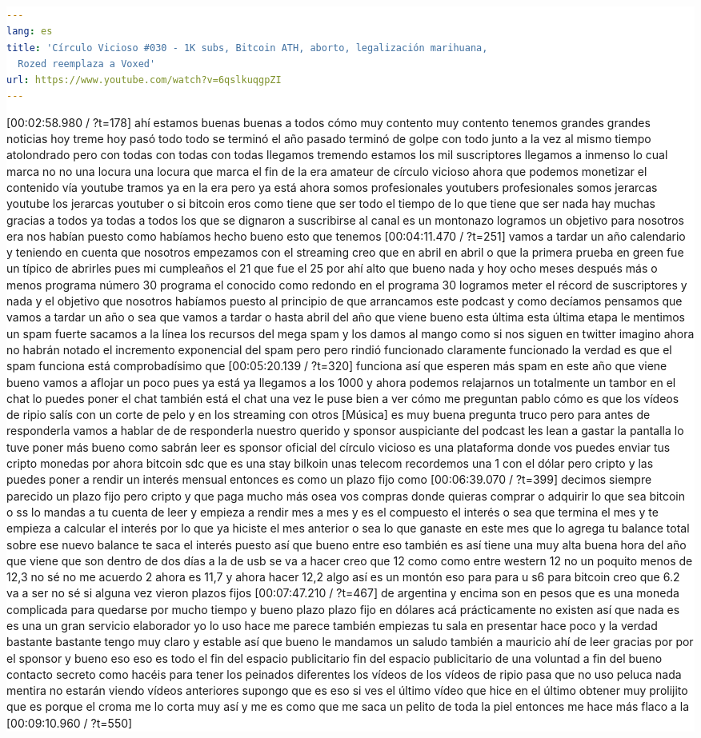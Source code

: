 ```yaml
---
lang: es
title: 'Círculo Vicioso #030 - 1K subs, Bitcoin ATH, aborto, legalización marihuana,
  Rozed reemplaza a Voxed'
url: https://www.youtube.com/watch?v=6qslkuqgpZI
---
```



[00:02:58.980 / ?t=178]
ahí estamos buenas buenas a todos cómo muy contento muy contento tenemos grandes grandes noticias hoy treme hoy pasó todo todo se terminó el año pasado terminó de golpe con todo junto a la vez al mismo tiempo atolondrado pero con todas con todas con todas llegamos tremendo estamos los mil suscriptores llegamos a inmenso lo cual marca no no una locura una locura que marca el fin de la era amateur de círculo vicioso ahora que podemos monetizar el contenido vía youtube tramos ya en la era pero ya está ahora somos profesionales youtubers profesionales somos jerarcas youtube los jerarcas youtuber o si bitcoin eros como tiene que ser todo el tiempo de lo que tiene que ser nada hay muchas gracias a todos ya todas a todos los que se dignaron a suscribirse al canal es un montonazo logramos un objetivo para nosotros era nos habían puesto como habíamos hecho bueno esto que tenemos 
[00:04:11.470 / ?t=251]
vamos a tardar un año calendario y teniendo en cuenta que nosotros empezamos con el streaming creo que en abril en abril o que la primera prueba en green fue un típico de abrirles pues mi cumpleaños el 21 que fue el 25 por ahí alto que bueno nada y hoy ocho meses después más o menos programa número 30 programa el conocido como redondo en el programa 30 logramos meter el récord de suscriptores y nada y el objetivo que nosotros habíamos puesto al principio de que arrancamos este podcast y como decíamos pensamos que vamos a tardar un año o sea que vamos a tardar o hasta abril del año que viene bueno esta última esta última etapa le mentimos un spam fuerte sacamos a la línea los recursos del mega spam y los damos al mango como si nos siguen en twitter imagino ahora no habrán notado el incremento exponencial del spam pero pero rindió funcionado claramente funcionado la verdad es que el spam funciona está comprobadísimo que 
[00:05:20.139 / ?t=320]
funciona así que esperen más spam en este año que viene bueno vamos a aflojar un poco pues ya está ya llegamos a los 1000 y ahora podemos relajarnos un totalmente un tambor en el chat lo puedes poner el chat también está el chat una vez le puse bien a ver cómo me preguntan pablo cómo es que los vídeos de ripio salís con un corte de pelo y en los streaming con otros [Música] es muy buena pregunta truco pero para antes de responderla vamos a hablar de de responderla nuestro querido y sponsor auspiciante del podcast les lean a gastar la pantalla lo tuve poner más bueno como sabrán leer es sponsor oficial del círculo vicioso es una plataforma donde vos puedes enviar tus cripto monedas por ahora bitcoin sdc que es una stay bilkoin unas telecom recordemos una 1 con el dólar pero cripto y las puedes poner a rendir un interés mensual entonces es como un plazo fijo como 
[00:06:39.070 / ?t=399]
decimos siempre parecido un plazo fijo pero cripto y que paga mucho más osea vos compras donde quieras comprar o adquirir lo que sea bitcoin o ss lo mandas a tu cuenta de leer y empieza a rendir mes a mes y es el compuesto el interés o sea que termina el mes y te empieza a calcular el interés por lo que ya hiciste el mes anterior o sea lo que ganaste en este mes que lo agrega tu balance total sobre ese nuevo balance te saca el interés puesto así que bueno entre eso también es así tiene una muy alta buena hora del año que viene que son dentro de dos días a la de usb se va a hacer creo que 12 como como entre western 12 no un poquito menos de 12,3 no sé no me acuerdo 2 ahora es 11,7 y ahora hacer 12,2 algo así es un montón eso para para u s6 para bitcoin creo que 6.2 va a ser no sé si alguna vez vieron plazos fijos 
[00:07:47.210 / ?t=467]
de argentina y encima son en pesos que es una moneda complicada para quedarse por mucho tiempo y bueno plazo plazo fijo en dólares acá prácticamente no existen así que nada es es una un gran servicio elaborador yo lo uso hace me parece también empiezas tu sala en presentar hace poco y la verdad bastante bastante tengo muy claro y estable así que bueno le mandamos un saludo también a mauricio ahí de leer gracias por por el sponsor y bueno eso eso es todo el fin del espacio publicitario fin del espacio publicitario de una voluntad a fin del bueno contacto secreto como hacéis para tener los peinados diferentes los vídeos de los vídeos de ripio pasa que no uso peluca nada mentira no estarán viendo vídeos anteriores supongo que es eso si ves el último vídeo que hice en el último obtener muy prolijito que es porque el croma me lo corta muy así y me es como que me saca un pelito de toda la piel entonces me hace más flaco a la 
[00:09:10.960 / ?t=550]